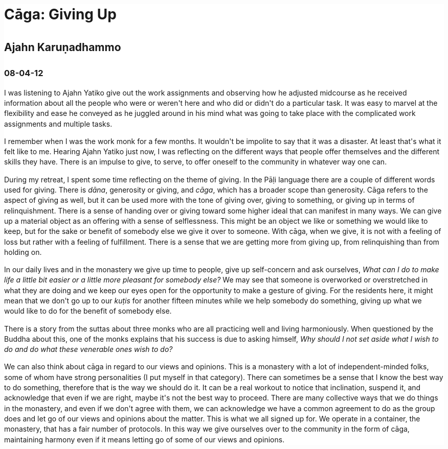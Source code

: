 # Cāga: Giving Up

## Ajahn Karuṇadhammo

### 08-04-12

I was listening to Ajahn Yatiko give out the work assignments and
observing how he adjusted midcourse as he received information about all
the people who were or weren't here and who did or didn't do a
particular task. It was easy to marvel at the flexibility and ease he
conveyed as he juggled around in his mind what was going to take place
with the complicated work assignments and multiple tasks.

I remember when I was the work monk for a few months. It wouldn't be
impolite to say that it was a disaster. At least that's what it felt
like to me. Hearing Ajahn Yatiko just now, I was reflecting on the
different ways that people offer themselves and the different skills
they have. There is an impulse to give, to serve, to offer oneself to
the community in whatever way one can.

During my retreat, I spent some time reflecting on the theme of giving.
In the Pāḷi language there are a couple of different words used for
giving. There is *dāna*, generosity or giving, and *cāga*, which has a
broader scope than generosity. Cāga refers to the aspect of giving as
well, but it can be used more with the tone of giving over, giving to
something, or giving up in terms of relinquishment. There is a sense of
handing over or giving toward some higher ideal that can manifest in
many ways. We can give up a material object as an offering with a sense
of selflessness. This might be an object we like or something we would
like to keep, but for the sake or benefit of somebody else we give it
over to someone. With cāga, when we give, it is not with a feeling of
loss but rather with a feeling of fulfillment. There is a sense that we
are getting more from giving up, from relinquishing than from holding
on.

In our daily lives and in the monastery we give up time to people, give
up self-concern and ask ourselves, *What can I do to make life a little
bit easier or a little more pleasant for somebody else?* We may see that
someone is overworked or overstretched in what they are doing and we
keep our eyes open for the opportunity to make a gesture of giving. For
the residents here, it might mean that we don't go up to our *kuṭis* for
another fifteen minutes while we help somebody do something, giving up
what we would like to do for the benefit of somebody else.

There is a story from the suttas about three monks who are all
practicing well and living harmoniously. When questioned by the Buddha
about this, one of the monks explains that his success is due to asking
himself, *Why should I not set aside what I wish to do and do what these
venerable ones wish to do?*

We can also think about cāga in regard to our views and opinions. This
is a monastery with a lot of independent-minded folks, some of whom have
strong personalities (I put myself in that category). There can
sometimes be a sense that I know the best way to do something, therefore
that is the way we should do it. It can be a real workout to notice that
inclination, suspend it, and acknowledge that even if we are right,
maybe it's not the best way to proceed. There are many collective ways
that we do things in the monastery, and even if we don't agree with
them, we can acknowledge we have a common agreement to do as the group
does and let go of our views and opinions about the matter. This is what
we all signed up for. We operate in a container, the monastery, that has
a fair number of protocols. In this way we give ourselves over to the
community in the form of cāga, maintaining harmony even if it means
letting go of some of our views and opinions.
